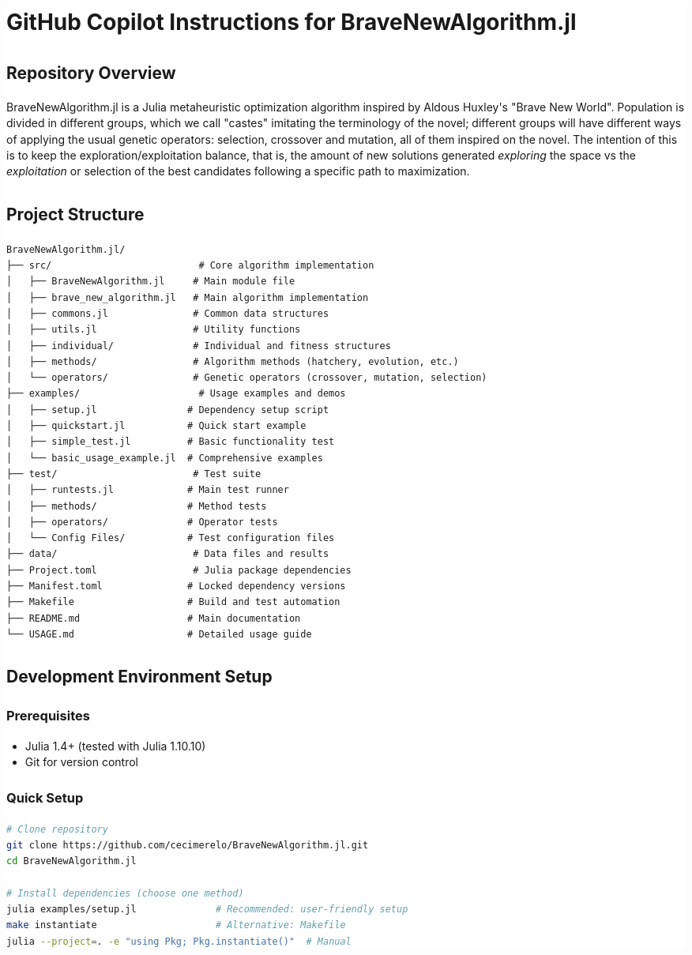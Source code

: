 # GitHub Copilot Instructions for BraveNewAlgorithm.jl

## Repository Overview

BraveNewAlgorithm.jl is a Julia metaheuristic optimization algorithm inspired by Aldous Huxley's "Brave New World". Population is divided in different groups, which we call "castes" imitating the terminology of the novel; different groups will have different ways of  applying the usual genetic operators: selection, crossover and mutation, all of them inspired on the novel. The intention of this is to keep the exploration/exploitation balance, that is, the amount of new solutions generated *exploring* the space vs the *exploitation* or selection of the best candidates following a specific path to maximization.

## Project Structure

```
BraveNewAlgorithm.jl/
├── src/                          # Core algorithm implementation
│   ├── BraveNewAlgorithm.jl     # Main module file
│   ├── brave_new_algorithm.jl   # Main algorithm implementation
│   ├── commons.jl               # Common data structures
│   ├── utils.jl                 # Utility functions
│   ├── individual/              # Individual and fitness structures
│   ├── methods/                 # Algorithm methods (hatchery, evolution, etc.)
│   └── operators/               # Genetic operators (crossover, mutation, selection)
├── examples/                     # Usage examples and demos
│   ├── setup.jl                # Dependency setup script
│   ├── quickstart.jl           # Quick start example
│   ├── simple_test.jl          # Basic functionality test
│   └── basic_usage_example.jl  # Comprehensive examples
├── test/                        # Test suite
│   ├── runtests.jl             # Main test runner
│   ├── methods/                # Method tests
│   ├── operators/              # Operator tests
│   └── Config Files/           # Test configuration files
├── data/                        # Data files and results
├── Project.toml                 # Julia package dependencies
├── Manifest.toml               # Locked dependency versions
├── Makefile                    # Build and test automation
├── README.md                   # Main documentation
└── USAGE.md                    # Detailed usage guide
```

## Development Environment Setup

### Prerequisites
- Julia 1.4+ (tested with Julia 1.10.10)
- Git for version control

### Quick Setup
```bash
# Clone repository
git clone https://github.com/cecimerelo/BraveNewAlgorithm.jl.git
cd BraveNewAlgorithm.jl

# Install dependencies (choose one method)
julia examples/setup.jl              # Recommended: user-friendly setup
make instantiate                     # Alternative: Makefile
julia --project=. -e "using Pkg; Pkg.instantiate()"  # Manual
```
